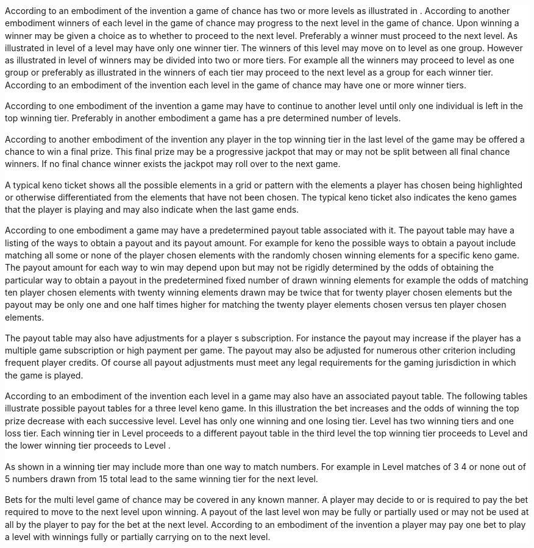 According to an embodiment of the invention a game of chance has two or more levels as illustrated in . According to another embodiment winners of each level in the game of chance may progress to the next level in the game of chance. Upon winning a winner may be given a choice as to whether to proceed to the next level. Preferably a winner must proceed to the next level. As illustrated in level of a level may have only one winner tier. The winners of this level may move on to level as one group. However as illustrated in level of winners may be divided into two or more tiers. For example all the winners may proceed to level as one group or preferably as illustrated in the winners of each tier may proceed to the next level as a group for each winner tier. According to an embodiment of the invention each level in the game of chance may have one or more winner tiers.

According to one embodiment of the invention a game may have to continue to another level until only one individual is left in the top winning tier. Preferably in another embodiment a game has a pre determined number of levels.

According to another embodiment of the invention any player in the top winning tier in the last level of the game may be offered a chance to win a final prize. This final prize may be a progressive jackpot that may or may not be split between all final chance winners. If no final chance winner exists the jackpot may roll over to the next game.

A typical keno ticket shows all the possible elements in a grid or pattern with the elements a player has chosen being highlighted or otherwise differentiated from the elements that have not been chosen. The typical keno ticket also indicates the keno games that the player is playing and may also indicate when the last game ends.

According to one embodiment a game may have a predetermined payout table associated with it. The payout table may have a listing of the ways to obtain a payout and its payout amount. For example for keno the possible ways to obtain a payout include matching all some or none of the player chosen elements with the randomly chosen winning elements for a specific keno game. The payout amount for each way to win may depend upon but may not be rigidly determined by the odds of obtaining the particular way to obtain a payout in the predetermined fixed number of drawn winning elements for example the odds of matching ten player chosen elements with twenty winning elements drawn may be twice that for twenty player chosen elements but the payout may be only one and one half times higher for matching the twenty player elements chosen versus ten player chosen elements.

The payout table may also have adjustments for a player s subscription. For instance the payout may increase if the player has a multiple game subscription or high payment per game. The payout may also be adjusted for numerous other criterion including frequent player credits. Of course all payout adjustments must meet any legal requirements for the gaming jurisdiction in which the game is played.

According to an embodiment of the invention each level in a game may also have an associated payout table. The following tables illustrate possible payout tables for a three level keno game. In this illustration the bet increases and the odds of winning the top prize decrease with each successive level. Level has only one winning and one losing tier. Level has two winning tiers and one loss tier. Each winning tier in Level proceeds to a different payout table in the third level the top winning tier proceeds to Level and the lower winning tier proceeds to Level .

As shown in a winning tier may include more than one way to match numbers. For example in Level matches of 3 4 or none out of 5 numbers drawn from 15 total lead to the same winning tier for the next level.

Bets for the multi level game of chance may be covered in any known manner. A player may decide to or is required to pay the bet required to move to the next level upon winning. A payout of the last level won may be fully or partially used or may not be used at all by the player to pay for the bet at the next level. According to an embodiment of the invention a player may pay one bet to play a level with winnings fully or partially carrying on to the next level.
